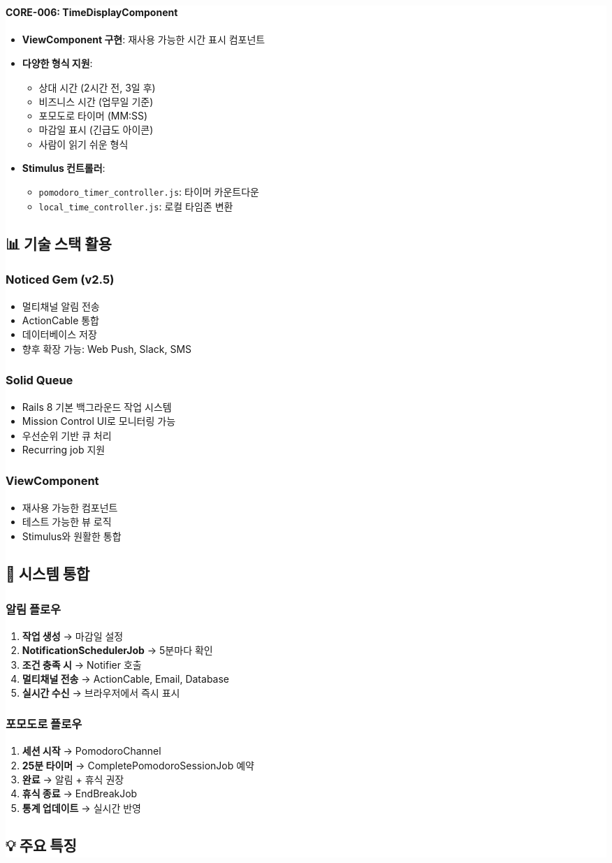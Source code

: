 #### CORE-006: TimeDisplayComponent
- **ViewComponent 구현**: 재사용 가능한 시간 표시 컴포넌트
- **다양한 형식 지원**:
  - 상대 시간 (2시간 전, 3일 후)
  - 비즈니스 시간 (업무일 기준)
  - 포모도로 타이머 (MM:SS)
  - 마감일 표시 (긴급도 아이콘)
  - 사람이 읽기 쉬운 형식

- **Stimulus 컨트롤러**:
  - `pomodoro_timer_controller.js`: 타이머 카운트다운
  - `local_time_controller.js`: 로컬 타임존 변환

## 📊 기술 스택 활용

### Noticed Gem (v2.5)
- 멀티채널 알림 전송
- ActionCable 통합
- 데이터베이스 저장
- 향후 확장 가능: Web Push, Slack, SMS

### Solid Queue
- Rails 8 기본 백그라운드 작업 시스템
- Mission Control UI로 모니터링 가능
- 우선순위 기반 큐 처리
- Recurring job 지원

### ViewComponent
- 재사용 가능한 컴포넌트
- 테스트 가능한 뷰 로직
- Stimulus와 원활한 통합

## 🔄 시스템 통합

### 알림 플로우
1. **작업 생성** → 마감일 설정
2. **NotificationSchedulerJob** → 5분마다 확인
3. **조건 충족 시** → Notifier 호출
4. **멀티채널 전송** → ActionCable, Email, Database
5. **실시간 수신** → 브라우저에서 즉시 표시

### 포모도로 플로우
1. **세션 시작** → PomodoroChannel
2. **25분 타이머** → CompletePomodoroSessionJob 예약
3. **완료** → 알림 + 휴식 권장
4. **휴식 종료** → EndBreakJob
5. **통계 업데이트** → 실시간 반영

## 💡 주요 특징
